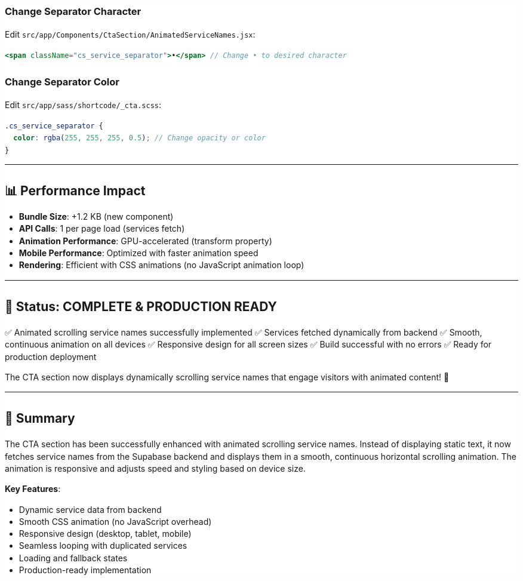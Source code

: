 ### Change Separator Character
Edit `src/app/Components/CtaSection/AnimatedServiceNames.jsx`:
```jsx
<span className="cs_service_separator">•</span> // Change • to desired character
```

### Change Separator Color
Edit `src/app/sass/shortcode/_cta.scss`:
```scss
.cs_service_separator {
  color: rgba(255, 255, 255, 0.5); // Change opacity or color
}
```

---

## 📊 Performance Impact

- **Bundle Size**: +1.2 KB (new component)
- **API Calls**: 1 per page load (services fetch)
- **Animation Performance**: GPU-accelerated (transform property)
- **Mobile Performance**: Optimized with faster animation speed
- **Rendering**: Efficient with CSS animations (no JavaScript animation loop)

---

## 🎉 Status: COMPLETE & PRODUCTION READY

✅ Animated scrolling service names successfully implemented
✅ Services fetched dynamically from backend
✅ Smooth, continuous animation on all devices
✅ Responsive design for all screen sizes
✅ Build successful with no errors
✅ Ready for production deployment

The CTA section now displays dynamically scrolling service names that engage visitors with animated content! 🎊

---

## 📝 Summary

The CTA section has been successfully enhanced with animated scrolling service names. Instead of displaying static text, it now fetches service names from the Supabase backend and displays them in a smooth, continuous horizontal scrolling animation. The animation is responsive and adjusts speed and styling based on device size.

**Key Features**:
- Dynamic service data from backend
- Smooth CSS animation (no JavaScript overhead)
- Responsive design (desktop, tablet, mobile)
- Seamless looping with duplicated services
- Loading and fallback states
- Production-ready implementation

